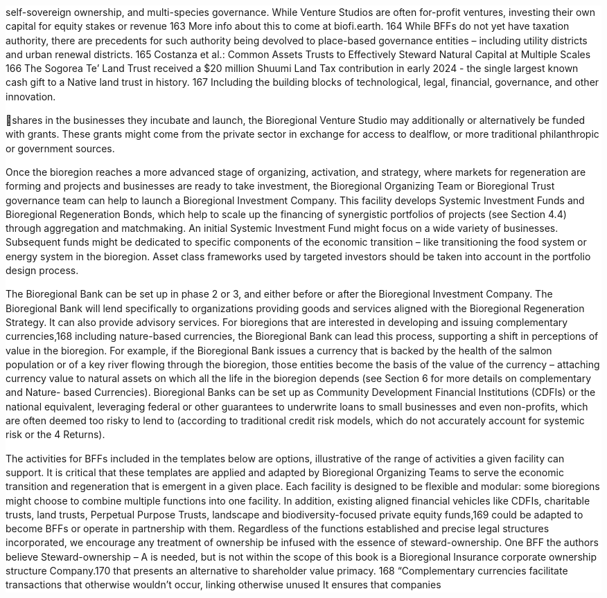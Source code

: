 self-sovereign ownership, and multi-species governance. While Venture Studios
are often for-profit ventures, investing their own capital for equity stakes or revenue
163 More info about this to come at biofi.earth.
164 While BFFs do not yet have taxation authority, there are precedents for such authority being devolved to place-based
 governance entities – including utility districts and urban renewal districts.
165 Costanza et al.: Common Assets Trusts to Effectively Steward Natural Capital at Multiple Scales
166 The Sogorea Te’ Land Trust received a $20 million Shuumi Land Tax contribution in early 2024 - the single largest
 known cash gift to a Native land trust in history.
167 Including the building blocks of technological, legal, financial, governance, and other innovation.

shares in the businesses they incubate and launch, the Bioregional Venture Studio
may additionally or alternatively be funded with grants. These grants might come
from the private sector in exchange for access to dealflow, or more traditional
philanthropic or government sources.

Once the bioregion reaches a more advanced stage of organizing, activation, and
strategy, where markets for regeneration are forming and projects and businesses
are ready to take investment, the Bioregional Organizing Team or Bioregional Trust
governance team can help to launch a Bioregional Investment Company. This
facility develops Systemic Investment Funds and Bioregional Regeneration Bonds,
which help to scale up the financing of synergistic portfolios of projects (see Section
4.4) through aggregation and matchmaking. An initial Systemic Investment Fund
might focus on a wide variety of businesses. Subsequent funds might be dedicated
to specific components of the economic transition – like transitioning the food
system or energy system in the bioregion. Asset class frameworks used by targeted
investors should be taken into account in the portfolio design process.

The Bioregional Bank can be set up in phase 2 or 3, and either before or after
the Bioregional Investment Company. The Bioregional Bank will lend specifically
to organizations providing goods and services aligned with the Bioregional
Regeneration Strategy. It can also provide advisory services. For bioregions that
are interested in developing and issuing complementary currencies,168 including
nature-based currencies, the Bioregional Bank can lead this process, supporting
a shift in perceptions of value in the bioregion. For example, if the Bioregional Bank
issues a currency that is backed by the health of the salmon population or of a key
river flowing through the bioregion, those entities become the basis of the value of
the currency – attaching currency value to natural assets on which all the life in the
bioregion depends (see Section 6 for more details on complementary and Nature-
based Currencies). Bioregional Banks can be set up as Community Development
Financial Institutions (CDFIs) or the national equivalent, leveraging federal or other
guarantees to underwrite loans to small businesses and even non-profits, which are
often deemed too risky to lend to (according to traditional credit risk models, which
do not accurately account for systemic risk or the 4 Returns).

The activities for BFFs included in the templates below are options, illustrative of
the range of activities a given facility can support. It is critical that these templates
are applied and adapted by Bioregional Organizing Teams to serve the economic
transition and regeneration that is emergent in a given place. Each facility is
designed to be flexible and modular: some bioregions might choose to combine
multiple functions into one facility. In addition, existing aligned financial vehicles
like CDFIs, charitable trusts, land trusts, Perpetual Purpose Trusts, landscape and
biodiversity-focused private equity funds,169 could be adapted to become BFFs
or operate in partnership with them. Regardless of the functions established and
precise legal structures incorporated, we encourage any treatment of ownership
be infused with the essence of steward-ownership. One BFF the authors believe Steward-ownership – A
is needed, but is not within the scope of this book is a Bioregional Insurance corporate ownership structure
Company.170 that presents an alternative
 to shareholder value primacy.
168 “Complementary currencies facilitate transactions that otherwise wouldn’t occur, linking otherwise unused It ensures that companies